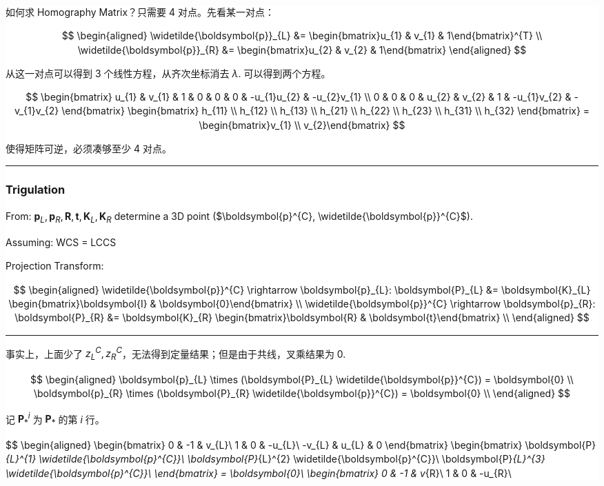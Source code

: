 如何求 Homography Matrix？只需要 4 对点。先看某一对点：

$$
\begin{aligned}
\widetilde{\boldsymbol{p}}_{L} &= \begin{bmatrix}u_{1} & v_{1} & 1\end{bmatrix}^{T} \\
\widetilde{\boldsymbol{p}}_{R} &= \begin{bmatrix}u_{2} & v_{2} & 1\end{bmatrix}
\end{aligned}
$$

从这一对点可以得到 3 个线性方程，从齐次坐标消去 $\lambda$. 可以得到两个方程。

$$
\begin{bmatrix}
u_{1} & v_{1} & 1 & 0 & 0 & 0 & -u_{1}u_{2} & -u_{2}v_{1} \\ 
0 & 0 & 0 & u_{2} & v_{2} & 1 & -u_{1}v_{2} & -v_{1}v_{2}
\end{bmatrix} \begin{bmatrix}
h_{11} \\ h_{12} \\ h_{13} \\ h_{21} \\ h_{22} \\ h_{23} \\ h_{31} \\ h_{32}
\end{bmatrix} = \begin{bmatrix}v_{1} \\ v_{2}\end{bmatrix}
$$

使得矩阵可逆，必须凑够至少 4 对点。

---

### Trigulation

From: $\boldsymbol{p}_{L}, \boldsymbol{p}_{R}, \boldsymbol{R}, \boldsymbol{t}, \boldsymbol{K}_{L}, \boldsymbol{K}_{R}$ determine a 3D point ($\boldsymbol{p}^{C}, \widetilde{\boldsymbol{p}}^{C}$).

Assuming: WCS = LCCS

Projection Transform: 

$$
\begin{aligned}
\widetilde{\boldsymbol{p}}^{C} \rightarrow \boldsymbol{p}_{L}: \boldsymbol{P}_{L} &= \boldsymbol{K}_{L} \begin{bmatrix}\boldsymbol{I} & \boldsymbol{0}\end{bmatrix} \\
\widetilde{\boldsymbol{p}}^{C} \rightarrow \boldsymbol{p}_{R}: \boldsymbol{P}_{R} &= \boldsymbol{K}_{R} \begin{bmatrix}\boldsymbol{R} & \boldsymbol{t}\end{bmatrix} \\
\end{aligned}
$$

---

事实上，上面少了 $z_{L}^{C}, z_{R}^{C}$，无法得到定量结果；但是由于共线，叉乘结果为 0.

$$
\begin{aligned}
\boldsymbol{p}_{L} \times (\boldsymbol{P}_{L} \widetilde{\boldsymbol{p}}^{C}) = \boldsymbol{0} \\
\boldsymbol{p}_{R} \times (\boldsymbol{P}_{R} \widetilde{\boldsymbol{p}}^{C}) = \boldsymbol{0} \\
\end{aligned}
$$

记 $\boldsymbol{P}_{*}^{i}$ 为 $\boldsymbol{P}_{*}$ 的第 $i$ 行。

$$
\begin{aligned}
\begin{bmatrix}
0 & -1 & v_{L}\\
1 & 0 & -u_{L}\\
-v_{L} & u_{L} & 0
\end{bmatrix} \begin{bmatrix}
\boldsymbol{P}_{L}^{1} \widetilde{\boldsymbol{p}^{C}}\\
\boldsymbol{P}_{L}^{2} \widetilde{\boldsymbol{p}^{C}}\\
\boldsymbol{P}_{L}^{3} \widetilde{\boldsymbol{p}^{C}}\\
\end{bmatrix} = \boldsymbol{0}\\
\begin{bmatrix}
0 & -1 & v_{R}\\
1 & 0 & -u_{R}\\